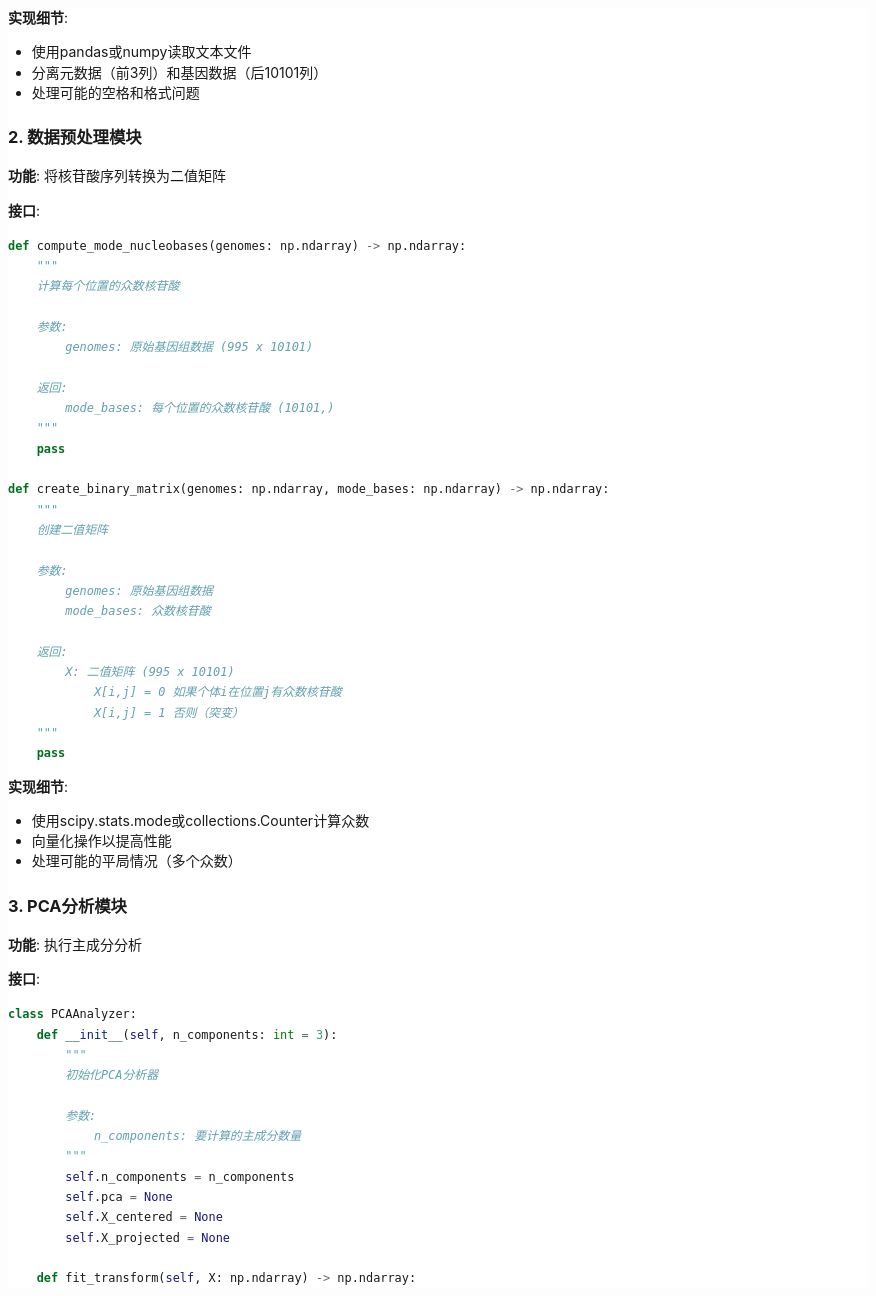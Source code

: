 ```python
```

**实现细节**:
- 使用pandas或numpy读取文本文件
- 分离元数据（前3列）和基因数据（后10101列）
- 处理可能的空格和格式问题

### 2. 数据预处理模块

**功能**: 将核苷酸序列转换为二值矩阵

**接口**:
```python
def compute_mode_nucleobases(genomes: np.ndarray) -> np.ndarray:
    """
    计算每个位置的众数核苷酸
    
    参数:
        genomes: 原始基因组数据 (995 x 10101)
    
    返回:
        mode_bases: 每个位置的众数核苷酸 (10101,)
    """
    pass

def create_binary_matrix(genomes: np.ndarray, mode_bases: np.ndarray) -> np.ndarray:
    """
    创建二值矩阵
    
    参数:
        genomes: 原始基因组数据
        mode_bases: 众数核苷酸
    
    返回:
        X: 二值矩阵 (995 x 10101)
            X[i,j] = 0 如果个体i在位置j有众数核苷酸
            X[i,j] = 1 否则（突变）
    """
    pass
```

**实现细节**:
- 使用scipy.stats.mode或collections.Counter计算众数
- 向量化操作以提高性能
- 处理可能的平局情况（多个众数）

### 3. PCA分析模块

**功能**: 执行主成分分析

**接口**:
```python
class PCAAnalyzer:
    def __init__(self, n_components: int = 3):
        """
        初始化PCA分析器
        
        参数:
            n_components: 要计算的主成分数量
        """
        self.n_components = n_components
        self.pca = None
        self.X_centered = None
        self.X_projected = None
    
    def fit_transform(self, X: np.ndarray) -> np.ndarray:
```